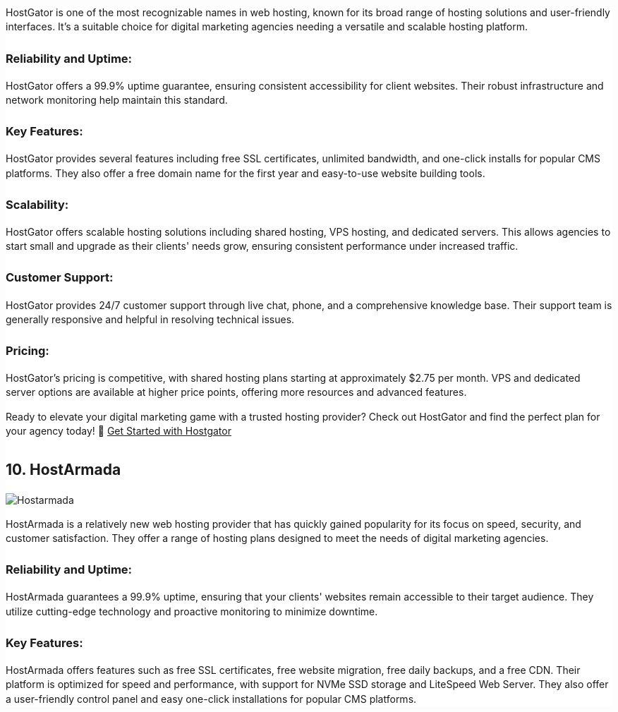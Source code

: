 HostGator is one of the most recognizable names in web hosting, known for its broad range of hosting solutions and user-friendly interfaces. It’s a suitable choice for digital marketing agencies needing a versatile and scalable hosting platform.

### Reliability and Uptime:
HostGator offers a 99.9% uptime guarantee, ensuring consistent accessibility for client websites. Their robust infrastructure and network monitoring help maintain this standard.

### Key Features:
HostGator provides several features including free SSL certificates, unlimited bandwidth, and one-click installs for popular CMS platforms. They also offer a free domain name for the first year and easy-to-use website building tools.

### Scalability:
HostGator offers scalable hosting solutions including shared hosting, VPS hosting, and dedicated servers. This allows agencies to start small and upgrade as their clients' needs grow, ensuring consistent performance under increased traffic.

### Customer Support:
HostGator provides 24/7 customer support through live chat, phone, and a comprehensive knowledge base. Their support team is generally responsive and helpful in resolving technical issues.

### Pricing:
HostGator’s pricing is competitive, with shared hosting plans starting at approximately $2.75 per month. VPS and dedicated server options are available at higher price points, offering more resources and advanced features.

Ready to elevate your digital marketing game with a trusted hosting provider? Check out HostGator and find the perfect plan for your agency today! 🚀 [Get Started with Hostgator](https://snipitx.com/hostgator-jy)

## 10. HostArmada

![Hostarmada](https://i.imgur.com/KFbdf3o.jpeg "Hostarmada Hosting")

HostArmada is a relatively new web hosting provider that has quickly gained popularity for its focus on speed, security, and customer satisfaction. They offer a range of hosting plans designed to meet the needs of digital marketing agencies.

### Reliability and Uptime:
HostArmada guarantees a 99.9% uptime, ensuring that your clients' websites remain accessible to their target audience. They utilize cutting-edge technology and proactive monitoring to minimize downtime.

### Key Features:
HostArmada offers features such as free SSL certificates, free website migration, free daily backups, and a free CDN. Their platform is optimized for speed and performance, with support for NVMe SSD storage and LiteSpeed Web Server. They also offer a user-friendly control panel and easy one-click installations for popular CMS platforms.
